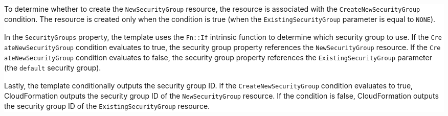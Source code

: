 To determine whether to create the `NewSecurityGroup` resource, the resource is associated with the `CreateNewSecurityGroup` condition\. The resource is created only when the condition is true \(when the `ExistingSecurityGroup` parameter is equal to `NONE`\)\.

In the `SecurityGroups` property, the template uses the `Fn::If` intrinsic function to determine which security group to use\. If the `CreateNewSecurityGroup` condition evaluates to true, the security group property references the `NewSecurityGroup` resource\. If the `CreateNewSecurityGroup` condition evaluates to false, the security group property references the `ExistingSecurityGroup` parameter \(the `default` security group\)\.

Lastly, the template conditionally outputs the security group ID\. If the `CreateNewSecurityGroup` condition evaluates to true, CloudFormation outputs the security group ID of the `NewSecurityGroup` resource\. If the condition is false, CloudFormation outputs the security group ID of the `ExistingSecurityGroup` resource\.